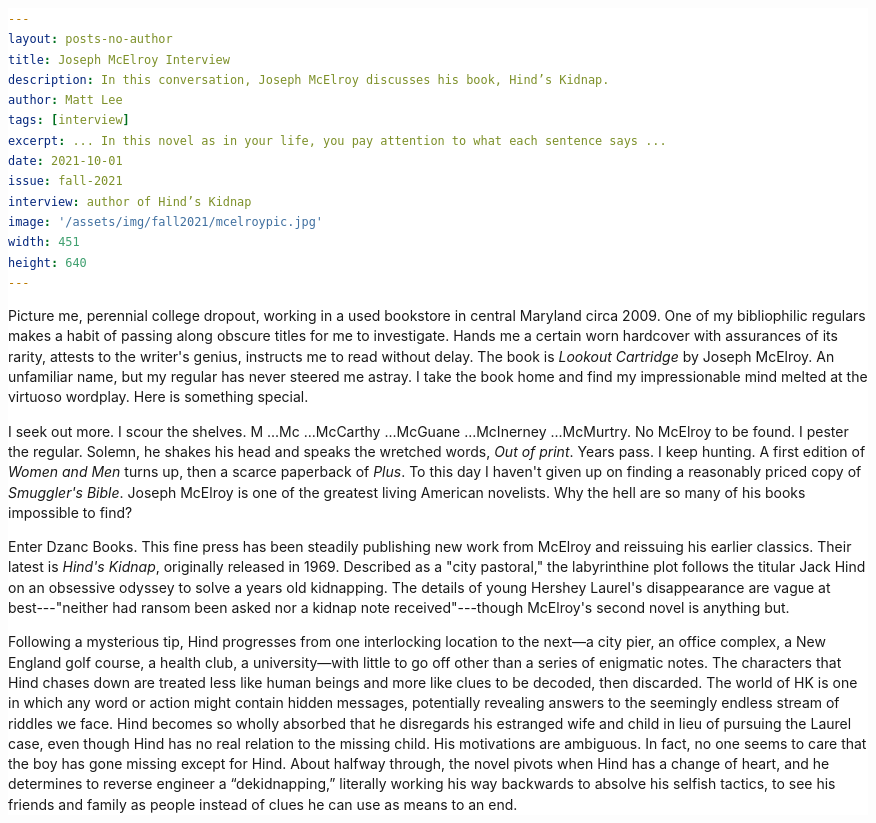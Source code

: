 ```yaml
---
layout: posts-no-author
title: Joseph McElroy Interview
description: In this conversation, Joseph McElroy discusses his book, Hind’s Kidnap.
author: Matt Lee
tags: [interview]
excerpt: ... In this novel as in your life, you pay attention to what each sentence says ...
date: 2021-10-01
issue: fall-2021
interview: author of Hind’s Kidnap
image: '/assets/img/fall2021/mcelroypic.jpg'
width: 451
height: 640
---
```



Picture me, perennial college dropout, working in a used bookstore in
central Maryland circa 2009. One of my bibliophilic regulars makes a
habit of passing along obscure titles for me to investigate. Hands me a
certain worn hardcover with assurances of its rarity, attests to the
writer's genius, instructs me to read without delay. The book is
*Lookout Cartridge* by Joseph McElroy. An unfamiliar name, but my
regular has never steered me astray. I take the book home and find my
impressionable mind melted at the virtuoso wordplay. Here is something
special.

I seek out more. I scour the shelves.
M ...Mc ...McCarthy ...McGuane ...McInerney ...McMurtry. No McElroy to
be found. I pester the regular. Solemn, he shakes his head and speaks
the wretched words, *Out of print*. Years pass. I keep hunting. A first
edition of *Women and Men* turns up, then a scarce paperback of *Plus*.
To this day I haven't given up on finding a reasonably priced copy of
*Smuggler's Bible*. Joseph McElroy is one of the greatest living
American novelists. Why the hell are so many of his books impossible to
find?

Enter Dzanc Books. This fine press has been steadily publishing new work
from McElroy and reissuing his earlier classics. Their latest is *Hind's
Kidnap*, originally released in 1969. Described as a "city pastoral,"
the labyrinthine plot follows the titular Jack Hind on an obsessive
odyssey to solve a years old kidnapping. The details of young Hershey
Laurel's disappearance are vague at best---"neither had ransom been
asked nor a kidnap note received"---though McElroy's second novel is
anything but.

Following a mysterious tip, Hind progresses from one interlocking location to the next—a city pier, an office complex, a New England golf course, a health club, a university—with little to go off other than a series of enigmatic notes. The characters that Hind chases down are treated less like human beings and more like clues to be decoded, then discarded. The world of HK is one in which any word or action might contain hidden messages, potentially revealing answers to the seemingly endless stream of riddles we face. Hind becomes so wholly absorbed that he disregards his estranged wife and child in lieu of pursuing the Laurel case, even though Hind has no real relation to the missing child. His motivations are ambiguous. In fact, no one seems to care that the boy has gone missing except for Hind. About halfway through, the novel pivots when Hind has a change of heart, and he determines to reverse engineer a “dekidnapping,” literally working his way backwards to absolve his selfish tactics, to see his friends and family as people instead of clues he can use as means to an end.
